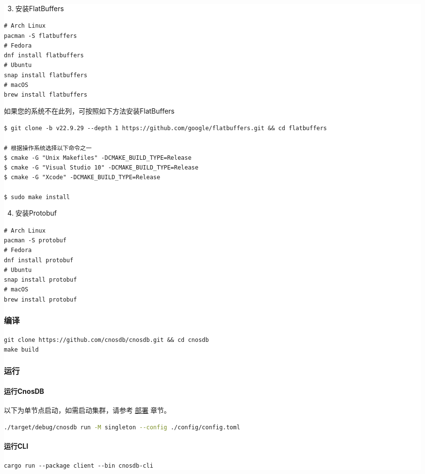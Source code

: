 3. 安装FlatBuffers

```shell
# Arch Linux
pacman -S flatbuffers
# Fedora
dnf install flatbuffers
# Ubuntu
snap install flatbuffers
# macOS
brew install flatbuffers
```

如果您的系统不在此列，可按照如下方法安装FlatBuffers

```shell
$ git clone -b v22.9.29 --depth 1 https://github.com/google/flatbuffers.git && cd flatbuffers

# 根据操作系统选择以下命令之一
$ cmake -G "Unix Makefiles" -DCMAKE_BUILD_TYPE=Release
$ cmake -G "Visual Studio 10" -DCMAKE_BUILD_TYPE=Release
$ cmake -G "Xcode" -DCMAKE_BUILD_TYPE=Release

$ sudo make install
```

4. 安装Protobuf

```shell
# Arch Linux
pacman -S protobuf
# Fedora
dnf install protobuf
# Ubuntu
snap install protobuf
# macOS
brew install protobuf
```

### **编译**

```shell
git clone https://github.com/cnosdb/cnosdb.git && cd cnosdb
make build
```

### **运行**

#### 运行CnosDB

以下为单节点启动，如需启动集群，请参考 [部署](https://docs.cnosdb.com/docs/deploy/) 章节。

```bash
./target/debug/cnosdb run -M singleton --config ./config/config.toml
```

#### **运行CLI**
```shell
cargo run --package client --bin cnosdb-cli
```
